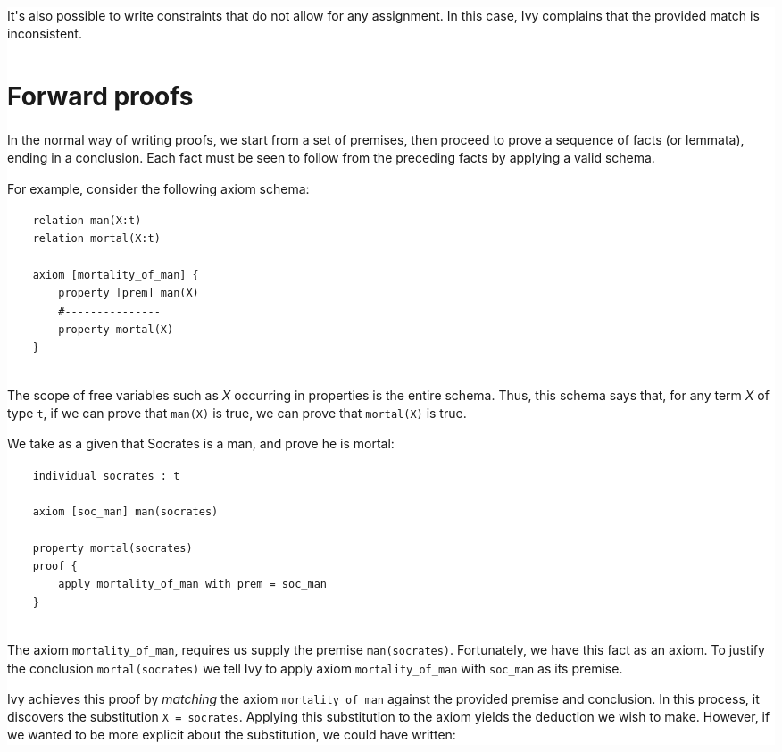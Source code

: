 It's also possible to write constraints that do not allow for any
assignment. In this case, Ivy complains that the provided match is
inconsistent.

Forward proofs
==============

In the normal way of writing proofs, we start from a set of premises,
then proceed to prove a sequence of facts (or lemmata), ending in a
conclusion. Each fact must be seen to follow from the preceding facts
by applying a valid schema. 

For example, consider the following axiom schema:

```
    relation man(X:t)
    relation mortal(X:t)

    axiom [mortality_of_man] {
        property [prem] man(X)
        #---------------
        property mortal(X)
    }


```
The scope of free variables such as *X* occurring in properties is
the entire schema. Thus, this schema says that, for any term *X* of
type `t`, if we can prove that `man(X)` is true, we can prove that
`mortal(X)` is true.

We take as a given that Socrates is a man, and prove he is mortal:

```
    individual socrates : t

    axiom [soc_man] man(socrates)

    property mortal(socrates)
    proof {
        apply mortality_of_man with prem = soc_man
    }


```
The axiom `mortality_of_man`, requires us supply the premise
`man(socrates)`.  Fortunately, we have this fact as an axiom.
To justify the conclusion `mortal(socrates)` we tell Ivy to apply
axiom `mortality_of_man` with `soc_man` as its premise. 

Ivy achieves this proof by *matching* the axiom `mortality_of_man`
against the provided premise and conclusion. In this process, it
discovers the substitution `X = socrates`. Applying this substitution to
the axiom yields the deduction we wish to make.  However, if we wanted
to be more explicit about the substitution, we could have written:
